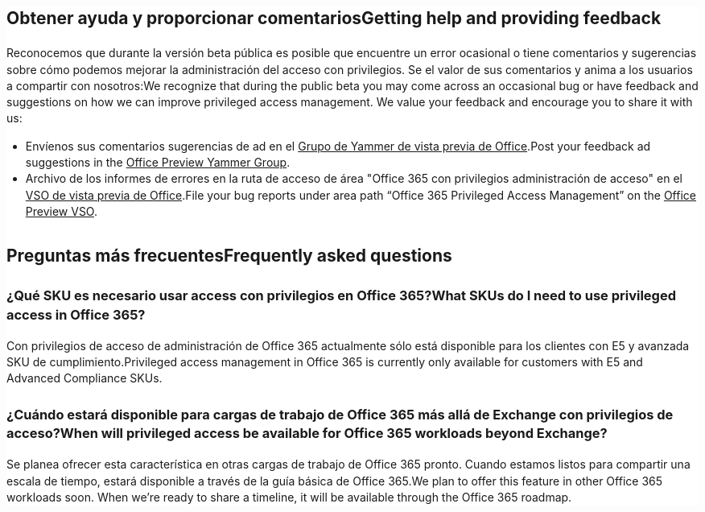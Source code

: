 ## <a name="getting-help-and-providing-feedback"></a><span data-ttu-id="e8b01-178">Obtener ayuda y proporcionar comentarios</span><span class="sxs-lookup"><span data-stu-id="e8b01-178">Getting help and providing feedback</span></span>
<span data-ttu-id="e8b01-p112">Reconocemos que durante la versión beta pública es posible que encuentre un error ocasional o tiene comentarios y sugerencias sobre cómo podemos mejorar la administración del acceso con privilegios. Se el valor de sus comentarios y anima a los usuarios a compartir con nosotros:</span><span class="sxs-lookup"><span data-stu-id="e8b01-p112">We recognize that during the public beta you may come across an occasional bug or have feedback and suggestions on how we can improve privileged access management. We value your feedback and encourage you to share it with us:</span></span>
- <span data-ttu-id="e8b01-181">Envíenos sus comentarios sugerencias de ad en el [Grupo de Yammer de vista previa de Office](https://www.yammer.com/officeenterprisenda/#/threads/inGroup?type=in_group&feedId=14435206).</span><span class="sxs-lookup"><span data-stu-id="e8b01-181">Post your feedback ad suggestions in the [Office Preview Yammer Group](https://www.yammer.com/officeenterprisenda/#/threads/inGroup?type=in_group&feedId=14435206).</span></span>
- <span data-ttu-id="e8b01-182">Archivo de los informes de errores en la ruta de acceso de área "Office 365 con privilegios administración de acceso" en el [VSO de vista previa de Office](https://office-previews.visualstudio.com/previews).</span><span class="sxs-lookup"><span data-stu-id="e8b01-182">File your bug reports under area path “Office 365 Privileged Access Management” on the [Office Preview VSO](https://office-previews.visualstudio.com/previews).</span></span>

## <a name="frequently-asked-questions"></a><span data-ttu-id="e8b01-183">Preguntas más frecuentes</span><span class="sxs-lookup"><span data-stu-id="e8b01-183">Frequently asked questions</span></span>

### <a name="what-skus-do-i-need-to-use-privileged-access-in-office-365"></a><span data-ttu-id="e8b01-184">¿Qué SKU es necesario usar access con privilegios en Office 365?</span><span class="sxs-lookup"><span data-stu-id="e8b01-184">What SKUs do I need to use privileged access in Office 365?</span></span>
<span data-ttu-id="e8b01-185">Con privilegios de acceso de administración de Office 365 actualmente sólo está disponible para los clientes con E5 y avanzada SKU de cumplimiento.</span><span class="sxs-lookup"><span data-stu-id="e8b01-185">Privileged access management in Office 365 is currently only available for customers with E5 and Advanced Compliance SKUs.</span></span>

### <a name="when-will-privileged-access-be-available-for-office-365-workloads-beyond-exchange"></a><span data-ttu-id="e8b01-186">¿Cuándo estará disponible para cargas de trabajo de Office 365 más allá de Exchange con privilegios de acceso?</span><span class="sxs-lookup"><span data-stu-id="e8b01-186">When will privileged access be available for Office 365 workloads beyond Exchange?</span></span>
<span data-ttu-id="e8b01-p113">Se planea ofrecer esta característica en otras cargas de trabajo de Office 365 pronto. Cuando estamos listos para compartir una escala de tiempo, estará disponible a través de la guía básica de Office 365.</span><span class="sxs-lookup"><span data-stu-id="e8b01-p113">We plan to offer this feature in other Office 365 workloads soon. When we’re ready to share a timeline, it will be available through the Office 365 roadmap.</span></span>
